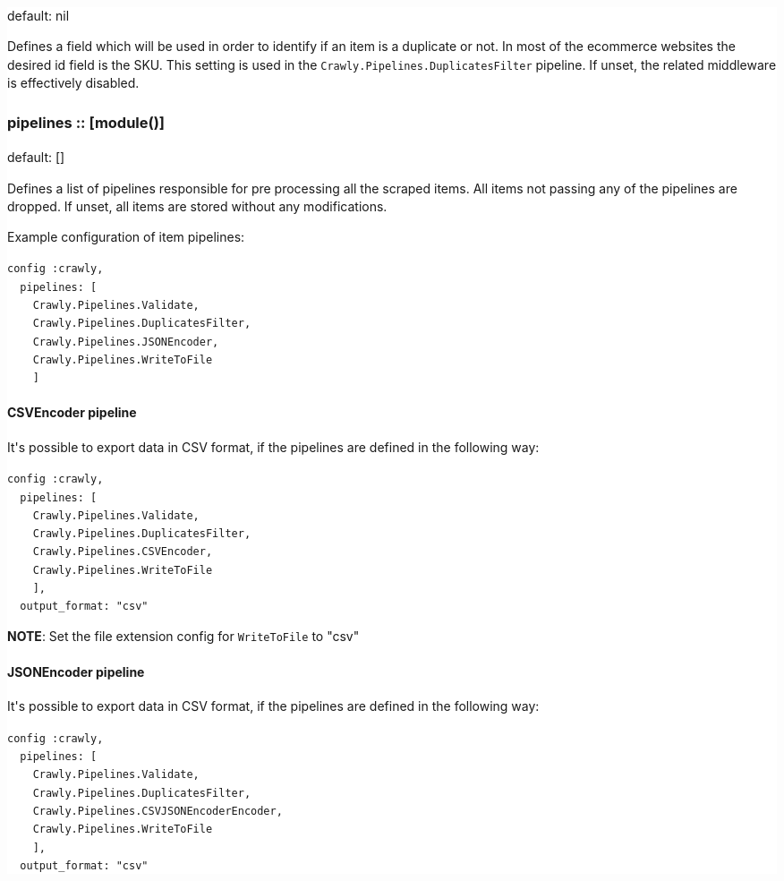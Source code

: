 default: nil

Defines a field which will be used in order to identify if an item is
a duplicate or not. In most of the ecommerce websites the desired id
field is the SKU. This setting is used in
the `Crawly.Pipelines.DuplicatesFilter` pipeline. If unset, the related
middleware is effectively disabled.

### pipelines :: [module()]

default: []

Defines a list of pipelines responsible for pre processing all the scraped
items. All items not passing any of the pipelines are dropped. If
unset, all items are stored without any modifications.

Example configuration of item pipelines:
```
config :crawly,
  pipelines: [
    Crawly.Pipelines.Validate,
    Crawly.Pipelines.DuplicatesFilter,
    Crawly.Pipelines.JSONEncoder,
    Crawly.Pipelines.WriteToFile
    ]
```

#### CSVEncoder pipeline

It's possible to export data in CSV format, if the pipelines are
defined in the following way:
```
config :crawly,
  pipelines: [
    Crawly.Pipelines.Validate,
    Crawly.Pipelines.DuplicatesFilter,
    Crawly.Pipelines.CSVEncoder,
    Crawly.Pipelines.WriteToFile
    ],
  output_format: "csv"
```

**NOTE**: Set the file extension config for `WriteToFile` to "csv"

#### JSONEncoder pipeline

It's possible to export data in CSV format, if the pipelines are
defined in the following way:
```
config :crawly,
  pipelines: [
    Crawly.Pipelines.Validate,
    Crawly.Pipelines.DuplicatesFilter,
    Crawly.Pipelines.CSVJSONEncoderEncoder,
    Crawly.Pipelines.WriteToFile
    ],
  output_format: "csv"
```
